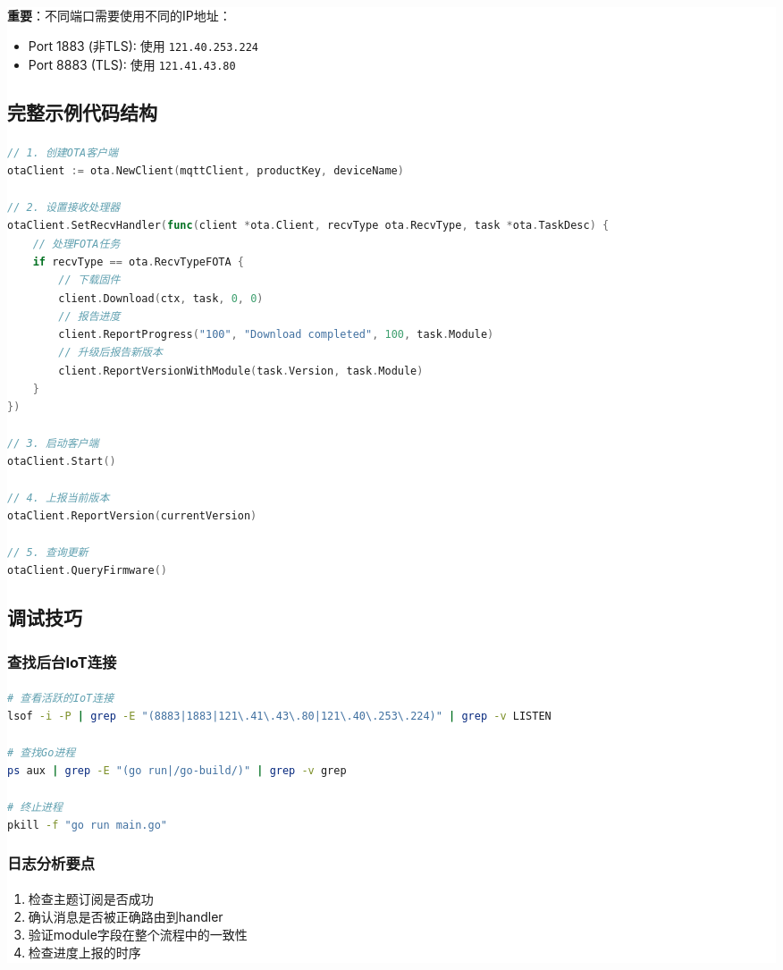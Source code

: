 **重要**：不同端口需要使用不同的IP地址：
- Port 1883 (非TLS): 使用 `121.40.253.224`
- Port 8883 (TLS): 使用 `121.41.43.80`

## 完整示例代码结构

```go
// 1. 创建OTA客户端
otaClient := ota.NewClient(mqttClient, productKey, deviceName)

// 2. 设置接收处理器
otaClient.SetRecvHandler(func(client *ota.Client, recvType ota.RecvType, task *ota.TaskDesc) {
    // 处理FOTA任务
    if recvType == ota.RecvTypeFOTA {
        // 下载固件
        client.Download(ctx, task, 0, 0)
        // 报告进度
        client.ReportProgress("100", "Download completed", 100, task.Module)
        // 升级后报告新版本
        client.ReportVersionWithModule(task.Version, task.Module)
    }
})

// 3. 启动客户端
otaClient.Start()

// 4. 上报当前版本
otaClient.ReportVersion(currentVersion)

// 5. 查询更新
otaClient.QueryFirmware()
```

## 调试技巧

### 查找后台IoT连接

```bash
# 查看活跃的IoT连接
lsof -i -P | grep -E "(8883|1883|121\.41\.43\.80|121\.40\.253\.224)" | grep -v LISTEN

# 查找Go进程
ps aux | grep -E "(go run|/go-build/)" | grep -v grep

# 终止进程
pkill -f "go run main.go"
```

### 日志分析要点

1. 检查主题订阅是否成功
2. 确认消息是否被正确路由到handler
3. 验证module字段在整个流程中的一致性
4. 检查进度上报的时序

